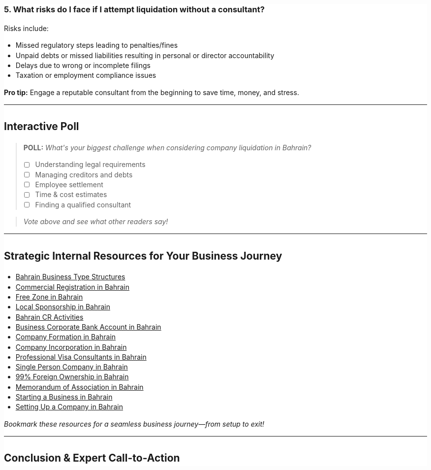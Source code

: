 ### 5. What risks do I face if I attempt liquidation without a consultant?

Risks include:
- Missed regulatory steps leading to penalties/fines
- Unpaid debts or missed liabilities resulting in personal or director accountability
- Delays due to wrong or incomplete filings
- Taxation or employment compliance issues

**Pro tip:** Engage a reputable consultant from the beginning to save time, money, and stress.

---

## Interactive Poll

> **POLL:** _What's your biggest challenge when considering company liquidation in Bahrain?_
> - [ ] Understanding legal requirements
> - [ ] Managing creditors and debts
> - [ ] Employee settlement
> - [ ] Time & cost estimates
> - [ ] Finding a qualified consultant

> _Vote above and see what other readers say!_

---

## Strategic Internal Resources for Your Business Journey

- [Bahrain Business Type Structures](https://keylinkbh.com/bahrain-business-type-structures/)
- [Commercial Registration in Bahrain](https://keylinkbh.com/commercial-registration-in-bahrain/)
- [Free Zone in Bahrain](https://keylinkbh.com/free-zone-in-bahrain/)
- [Local Sponsorship in Bahrain](https://keylinkbh.com/local-sponsorship-in-bahrain/)
- [Bahrain CR Activities](https://keylinkbh.com/bahrain-cr-activities/)
- [Business Corporate Bank Account in Bahrain](https://keylinkbh.com/business-corporate-bank-account-in-bahrain/)
- [Company Formation in Bahrain](https://keylinkbh.com/company-formation-in-bahrain/)
- [Company Incorporation in Bahrain](https://keylinkbh.com/company-incorporation-in-bahrain/)
- [Professional Visa Consultants in Bahrain](https://keylinkbh.com/professional-visa-consultants-in-bahrain/)
- [Single Person Company in Bahrain](https://keylinkbh.com/single-person-company-in-bahrain/)
- [99% Foreign Ownership in Bahrain](https://keylinkbh.com/99percent-foreign-ownership-in-bahrain/)
- [Memorandum of Association in Bahrain](https://keylinkbh.com/memorandum-of-association-in-bahrain/)
- [Starting a Business in Bahrain](https://keylinkbh.com/starting-a-business-in-bahrain/)
- [Setting Up a Company in Bahrain](https://keylinkbh.com/setting-up-a-company-in-bahrain/)

*Bookmark these resources for a seamless business journey—from setup to exit!*

---

## Conclusion & Expert Call-to-Action
